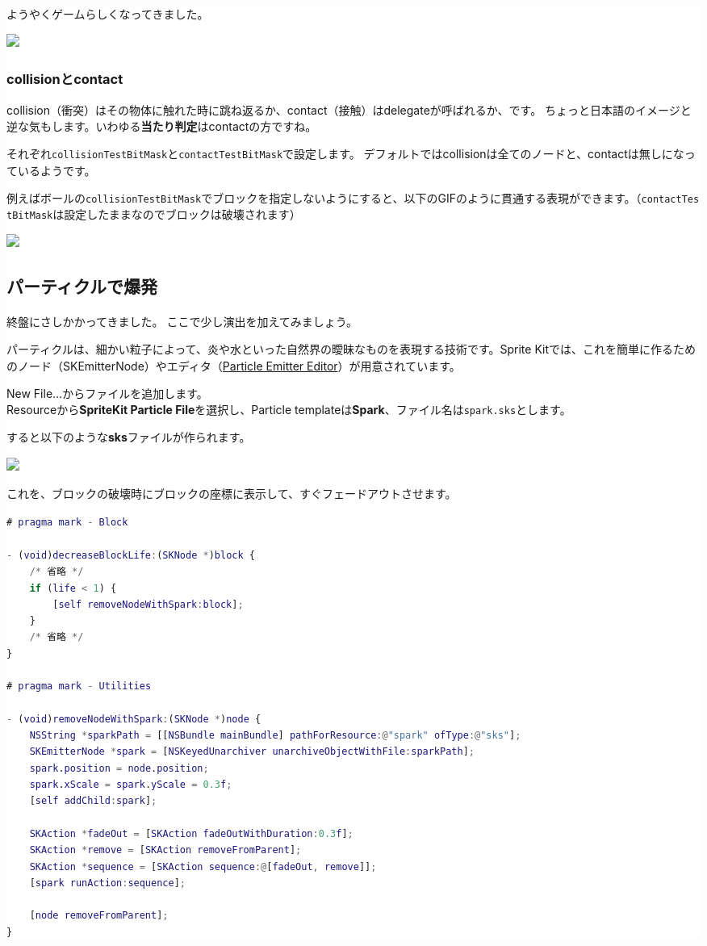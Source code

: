 ようやくゲームらしくなってきました。

![](http://tnantoka.github.io/hello-spritekit/images/hit.png)

### collisionとcontact
collision（衝突）はその物体に触れた時に跳ね返るか、contact（接触）はdelegateが呼ばれるか、です。
ちょっと日本語のイメージと逆な気もします。いわゆる**当たり判定**はcontactの方ですね。

それぞれ`collisionTestBitMask`と`contactTestBitMask`で設定します。
デフォルトではcollisionは全てのノードと、contactは無しになっているようです。

例えばボールの`collisionTestBitMask`でブロックを指定しないようにすると、以下のGIFのように貫通する表現ができます。（`contactTestBitMask`は設定したままなのでブロックは破壊されます）

![](http://tnantoka.github.io/hello-spritekit/images/collision.gif)


## パーティクルで爆発

終盤にさしかかってきました。
ここで少し演出を加えてみましょう。

パーティクルは、細かい粒子によって、炎や水といった自然界の曖昧なものを表現する技術です。Sprite Kitでは、これを簡単に作るためのノード（SKEmitterNode）やエディタ（[Particle Emitter Editor](https://developer.apple.com/LIBRARY/IOS/documentation/IDEs/Conceptual/xcode_guide-particle_emitter/Introduction/Introduction.html)）が用意されています。

New File…からファイルを追加します。  
Resourceから**SpriteKit Particle File**を選択し、Particle templateは**Spark**、ファイル名は`spark.sks`とします。

すると以下のような**sks**ファイルが作られます。

![](http://tnantoka.github.io/hello-spritekit/images/particle.png)

これを、ブロックの破壊時にブロックの座標に表示して、すぐフェードアウトさせます。

```objc:SJPlayScene.m
# pragma mark - Block

- (void)decreaseBlockLife:(SKNode *)block {
    /* 省略 */
    if (life < 1) {
        [self removeNodeWithSpark:block];
    }
    /* 省略 */
}

# pragma mark - Utilities

- (void)removeNodeWithSpark:(SKNode *)node {
    NSString *sparkPath = [[NSBundle mainBundle] pathForResource:@"spark" ofType:@"sks"];
    SKEmitterNode *spark = [NSKeyedUnarchiver unarchiveObjectWithFile:sparkPath];
    spark.position = node.position;
    spark.xScale = spark.yScale = 0.3f;
    [self addChild:spark];
    
    SKAction *fadeOut = [SKAction fadeOutWithDuration:0.3f];
    SKAction *remove = [SKAction removeFromParent];
    SKAction *sequence = [SKAction sequence:@[fadeOut, remove]];
    [spark runAction:sequence];
    
    [node removeFromParent];
}
```
